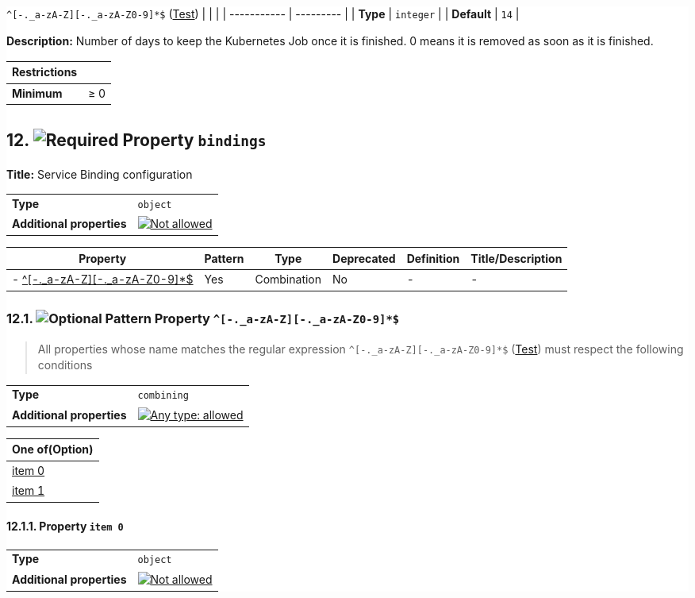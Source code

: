 ```^[-._a-zA-Z][-._a-zA-Z0-9]*$``` ([Test](https://regex101.com/?regex=%5E%5B-._a-zA-Z%5D%5B-._a-zA-Z0-9%5D%2A%24))
|             |           |
| ----------- | --------- |
| **Type**    | `integer` |
| **Default** | `14`      |

**Description:** Number of days to keep the Kubernetes Job once it is finished. 0 means it is removed as soon as it is finished.

| Restrictions |        |
| ------------ | ------ |
| **Minimum**  | &ge; 0 |

## <a name="bindings"></a>12. ![Required](https://img.shields.io/badge/Required-blue) Property `bindings`

**Title:** Service Binding configuration

|                           |                                                                                                          |
| ------------------------- | -------------------------------------------------------------------------------------------------------- |
| **Type**                  | `object`                                                                                                 |
| **Additional properties** | [![Not allowed](https://img.shields.io/badge/Not%20allowed-red)](# "Additional Properties not allowed.") |

| Property                                              | Pattern | Type        | Deprecated | Definition | Title/Description |
| ----------------------------------------------------- | ------- | ----------- | ---------- | ---------- | ----------------- |
| - [^[-._a-zA-Z][-._a-zA-Z0-9]*$](#bindings_pattern1 ) | Yes     | Combination | No         | -          | -                 |

### <a name="bindings_pattern1"></a>12.1. ![Optional](https://img.shields.io/badge/Optional-yellow) Pattern Property `^[-._a-zA-Z][-._a-zA-Z0-9]*$`
> All properties whose name matches the regular expression
```^[-._a-zA-Z][-._a-zA-Z0-9]*$``` ([Test](https://regex101.com/?regex=%5E%5B-._a-zA-Z%5D%5B-._a-zA-Z0-9%5D%2A%24))
must respect the following conditions

|                           |                                                                                                                                   |
| ------------------------- | --------------------------------------------------------------------------------------------------------------------------------- |
| **Type**                  | `combining`                                                                                                                       |
| **Additional properties** | [![Any type: allowed](https://img.shields.io/badge/Any%20type-allowed-green)](# "Additional Properties of any type are allowed.") |

| One of(Option)                           |
| ---------------------------------------- |
| [item 0](#bindings_pattern1_pattern1_i0) |
| [item 1](#bindings_pattern1_pattern1_i1) |

#### <a name="bindings_pattern1_pattern1_i0"></a>12.1.1. Property `item 0`

|                           |                                                                                                          |
| ------------------------- | -------------------------------------------------------------------------------------------------------- |
| **Type**                  | `object`                                                                                                 |
| **Additional properties** | [![Not allowed](https://img.shields.io/badge/Not%20allowed-red)](# "Additional Properties not allowed.") |
```